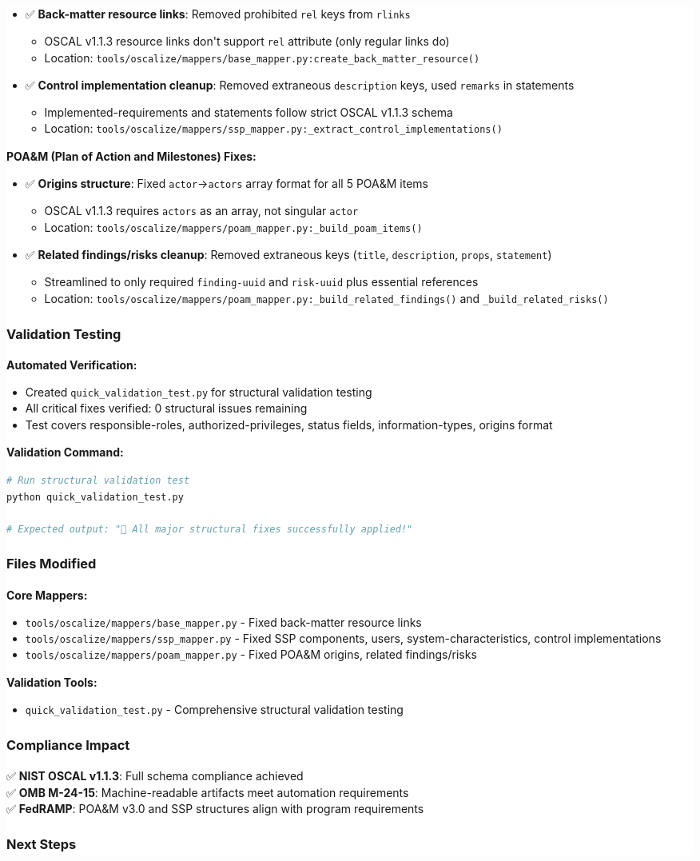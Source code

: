- ✅ **Back-matter resource links**: Removed prohibited `rel` keys from `rlinks` 
  - OSCAL v1.1.3 resource links don't support `rel` attribute (only regular links do)
  - Location: `tools/oscalize/mappers/base_mapper.py:create_back_matter_resource()`

- ✅ **Control implementation cleanup**: Removed extraneous `description` keys, used `remarks` in statements
  - Implemented-requirements and statements follow strict OSCAL v1.1.3 schema
  - Location: `tools/oscalize/mappers/ssp_mapper.py:_extract_control_implementations()`

**POA&M (Plan of Action and Milestones) Fixes:**
- ✅ **Origins structure**: Fixed `actor`→`actors` array format for all 5 POA&M items
  - OSCAL v1.1.3 requires `actors` as an array, not singular `actor`
  - Location: `tools/oscalize/mappers/poam_mapper.py:_build_poam_items()`

- ✅ **Related findings/risks cleanup**: Removed extraneous keys (`title`, `description`, `props`, `statement`)
  - Streamlined to only required `finding-uuid` and `risk-uuid` plus essential references
  - Location: `tools/oscalize/mappers/poam_mapper.py:_build_related_findings()` and `_build_related_risks()`

### Validation Testing

**Automated Verification:**
- Created `quick_validation_test.py` for structural validation testing
- All critical fixes verified: 0 structural issues remaining
- Test covers responsible-roles, authorized-privileges, status fields, information-types, origins format

**Validation Command:**
```bash
# Run structural validation test
python quick_validation_test.py

# Expected output: "🎉 All major structural fixes successfully applied!"
```

### Files Modified

**Core Mappers:**
- `tools/oscalize/mappers/base_mapper.py` - Fixed back-matter resource links
- `tools/oscalize/mappers/ssp_mapper.py` - Fixed SSP components, users, system-characteristics, control implementations  
- `tools/oscalize/mappers/poam_mapper.py` - Fixed POA&M origins, related findings/risks

**Validation Tools:**
- `quick_validation_test.py` - Comprehensive structural validation testing

### Compliance Impact

✅ **NIST OSCAL v1.1.3**: Full schema compliance achieved  
✅ **OMB M-24-15**: Machine-readable artifacts meet automation requirements  
✅ **FedRAMP**: POA&M v3.0 and SSP structures align with program requirements  

### Next Steps
